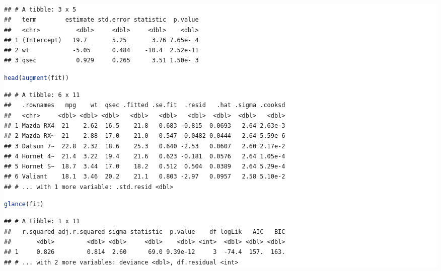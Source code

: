     ## # A tibble: 3 x 5
    ##   term        estimate std.error statistic  p.value
    ##   <chr>          <dbl>     <dbl>     <dbl>    <dbl>
    ## 1 (Intercept)   19.7       5.25       3.76 7.65e- 4
    ## 2 wt            -5.05      0.484    -10.4  2.52e-11
    ## 3 qsec           0.929     0.265      3.51 1.50e- 3

``` r
head(augment(fit))
```

    ## # A tibble: 6 x 11
    ##   .rownames   mpg    wt  qsec .fitted .se.fit  .resid   .hat .sigma .cooksd
    ##   <chr>     <dbl> <dbl> <dbl>   <dbl>   <dbl>   <dbl>  <dbl>  <dbl>   <dbl>
    ## 1 Mazda RX4  21    2.62  16.5    21.8   0.683 -0.815  0.0693   2.64 2.63e-3
    ## 2 Mazda RX~  21    2.88  17.0    21.0   0.547 -0.0482 0.0444   2.64 5.59e-6
    ## 3 Datsun 7~  22.8  2.32  18.6    25.3   0.640 -2.53   0.0607   2.60 2.17e-2
    ## 4 Hornet 4~  21.4  3.22  19.4    21.6   0.623 -0.181  0.0576   2.64 1.05e-4
    ## 5 Hornet S~  18.7  3.44  17.0    18.2   0.512  0.504  0.0389   2.64 5.29e-4
    ## 6 Valiant    18.1  3.46  20.2    21.1   0.803 -2.97   0.0957   2.58 5.10e-2
    ## # ... with 1 more variable: .std.resid <dbl>

``` r
glance(fit)
```

    ## # A tibble: 1 x 11
    ##   r.squared adj.r.squared sigma statistic  p.value    df logLik   AIC   BIC
    ##       <dbl>         <dbl> <dbl>     <dbl>    <dbl> <int>  <dbl> <dbl> <dbl>
    ## 1     0.826         0.814  2.60      69.0 9.39e-12     3  -74.4  157.  163.
    ## # ... with 2 more variables: deviance <dbl>, df.residual <int>